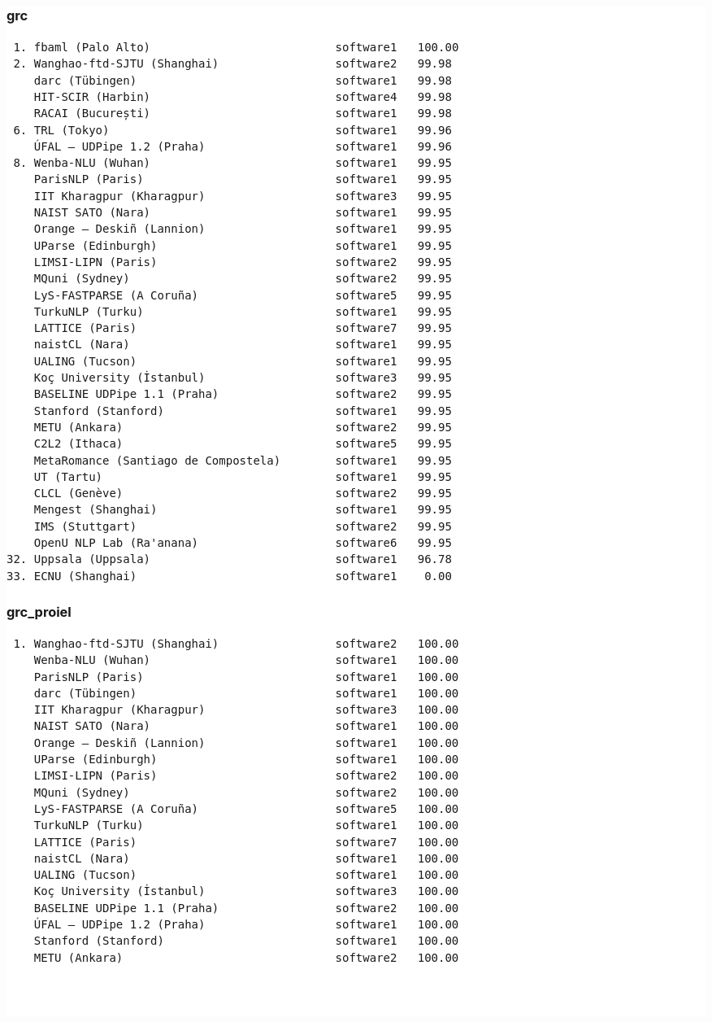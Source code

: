 

### grc

<pre>
 1. fbaml (Palo Alto)                       	software1	100.00
 2. Wanghao-ftd-SJTU (Shanghai)             	software2	99.98
    darc (Tübingen)                         	software1	99.98
    HIT-SCIR (Harbin)                       	software4	99.98
    RACAI (București)                       	software1	99.98
 6. TRL (Tokyo)                             	software1	99.96
    ÚFAL – UDPipe 1.2 (Praha)               	software1	99.96
 8. Wenba-NLU (Wuhan)                       	software1	99.95
    ParisNLP (Paris)                        	software1	99.95
    IIT Kharagpur (Kharagpur)               	software3	99.95
    NAIST SATO (Nara)                       	software1	99.95
    Orange – Deskiñ (Lannion)               	software1	99.95
    UParse (Edinburgh)                      	software1	99.95
    LIMSI-LIPN (Paris)                      	software2	99.95
    MQuni (Sydney)                          	software2	99.95
    LyS-FASTPARSE (A Coruña)                	software5	99.95
    TurkuNLP (Turku)                        	software1	99.95
    LATTICE (Paris)                         	software7	99.95
    naistCL (Nara)                          	software1	99.95
    UALING (Tucson)                         	software1	99.95
    Koç University (İstanbul)               	software3	99.95
    BASELINE UDPipe 1.1 (Praha)             	software2	99.95
    Stanford (Stanford)                     	software1	99.95
    METU (Ankara)                           	software2	99.95
    C2L2 (Ithaca)                           	software5	99.95
    MetaRomance (Santiago de Compostela)    	software1	99.95
    UT (Tartu)                              	software1	99.95
    CLCL (Genève)                           	software2	99.95
    Mengest (Shanghai)                      	software1	99.95
    IMS (Stuttgart)                         	software2	99.95
    OpenU NLP Lab (Ra'anana)                	software6	99.95
32. Uppsala (Uppsala)                       	software1	96.78
33. ECNU (Shanghai)                         	software1	 0.00
</pre>



### grc_proiel

<pre>
 1. Wanghao-ftd-SJTU (Shanghai)             	software2	100.00
    Wenba-NLU (Wuhan)                       	software1	100.00
    ParisNLP (Paris)                        	software1	100.00
    darc (Tübingen)                         	software1	100.00
    IIT Kharagpur (Kharagpur)               	software3	100.00
    NAIST SATO (Nara)                       	software1	100.00
    Orange – Deskiñ (Lannion)               	software1	100.00
    UParse (Edinburgh)                      	software1	100.00
    LIMSI-LIPN (Paris)                      	software2	100.00
    MQuni (Sydney)                          	software2	100.00
    LyS-FASTPARSE (A Coruña)                	software5	100.00
    TurkuNLP (Turku)                        	software1	100.00
    LATTICE (Paris)                         	software7	100.00
    naistCL (Nara)                          	software1	100.00
    UALING (Tucson)                         	software1	100.00
    Koç University (İstanbul)               	software3	100.00
    BASELINE UDPipe 1.1 (Praha)             	software2	100.00
    ÚFAL – UDPipe 1.2 (Praha)               	software1	100.00
    Stanford (Stanford)                     	software1	100.00
    METU (Ankara)                           	software2	100.00